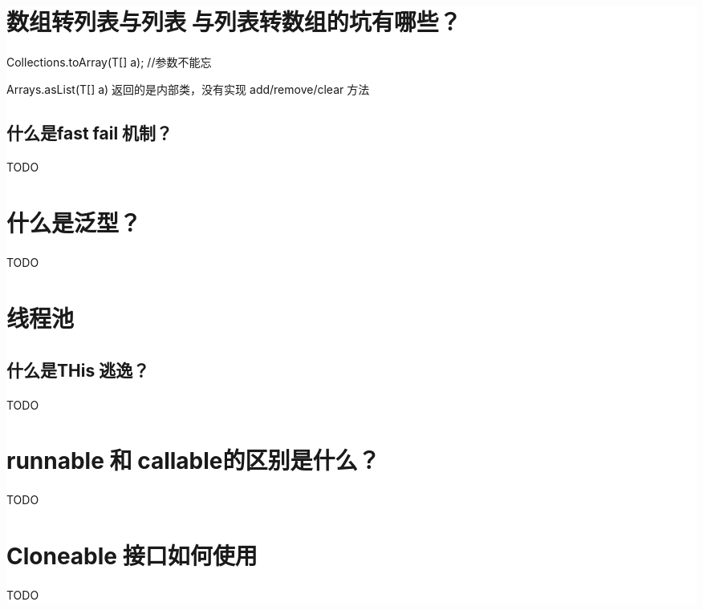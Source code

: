 

# 数组转列表与列表 与列表转数组的坑有哪些？

Collections.toArray(T[] a); //参数不能忘

Arrays.asList(T[] a) 返回的是内部类，没有实现 add/remove/clear 方法



## 什么是fast fail 机制？

TODO



# 什么是泛型？

TODO





# 线程池

## 什么是THis 逃逸？

TODO



# runnable 和 callable的区别是什么？

TODO




# **Cloneable** 接口如何使用

TODO







